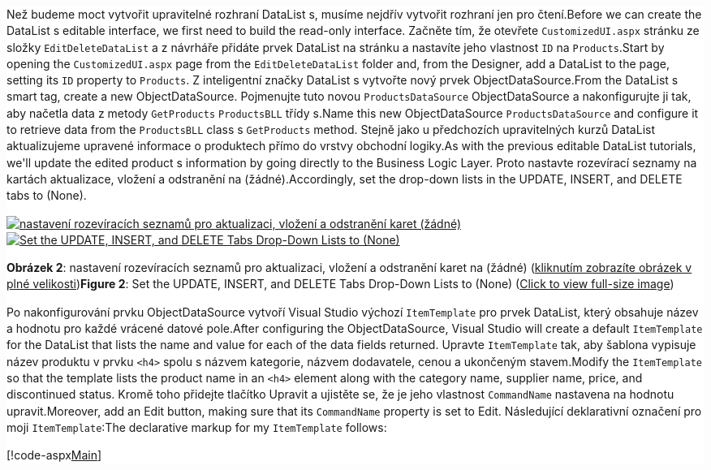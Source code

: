 <span data-ttu-id="7debb-121">Než budeme moct vytvořit upravitelné rozhraní DataList s, musíme nejdřív vytvořit rozhraní jen pro čtení.</span><span class="sxs-lookup"><span data-stu-id="7debb-121">Before we can create the DataList s editable interface, we first need to build the read-only interface.</span></span> <span data-ttu-id="7debb-122">Začněte tím, že otevřete `CustomizedUI.aspx` stránku ze složky `EditDeleteDataList` a z návrháře přidáte prvek DataList na stránku a nastavíte jeho vlastnost `ID` na `Products`.</span><span class="sxs-lookup"><span data-stu-id="7debb-122">Start by opening the `CustomizedUI.aspx` page from the `EditDeleteDataList` folder and, from the Designer, add a DataList to the page, setting its `ID` property to `Products`.</span></span> <span data-ttu-id="7debb-123">Z inteligentní značky DataList s vytvořte nový prvek ObjectDataSource.</span><span class="sxs-lookup"><span data-stu-id="7debb-123">From the DataList s smart tag, create a new ObjectDataSource.</span></span> <span data-ttu-id="7debb-124">Pojmenujte tuto novou `ProductsDataSource` ObjectDataSource a nakonfigurujte ji tak, aby načetla data z metody `GetProducts` `ProductsBLL` třídy s.</span><span class="sxs-lookup"><span data-stu-id="7debb-124">Name this new ObjectDataSource `ProductsDataSource` and configure it to retrieve data from the `ProductsBLL` class s `GetProducts` method.</span></span> <span data-ttu-id="7debb-125">Stejně jako u předchozích upravitelných kurzů DataList aktualizujeme upravené informace o produktech přímo do vrstvy obchodní logiky.</span><span class="sxs-lookup"><span data-stu-id="7debb-125">As with the previous editable DataList tutorials, we'll update the edited product s information by going directly to the Business Logic Layer.</span></span> <span data-ttu-id="7debb-126">Proto nastavte rozevírací seznamy na kartách aktualizace, vložení a odstranění na (žádné).</span><span class="sxs-lookup"><span data-stu-id="7debb-126">Accordingly, set the drop-down lists in the UPDATE, INSERT, and DELETE tabs to (None).</span></span>

<span data-ttu-id="7debb-127">[![nastavení rozevíracích seznamů pro aktualizaci, vložení a odstranění karet (žádné)](customizing-the-datalist-s-editing-interface-vb/_static/image5.png)](customizing-the-datalist-s-editing-interface-vb/_static/image4.png)</span><span class="sxs-lookup"><span data-stu-id="7debb-127">[![Set the UPDATE, INSERT, and DELETE Tabs Drop-Down Lists to (None)](customizing-the-datalist-s-editing-interface-vb/_static/image5.png)](customizing-the-datalist-s-editing-interface-vb/_static/image4.png)</span></span>

<span data-ttu-id="7debb-128">**Obrázek 2**: nastavení rozevíracích seznamů pro aktualizaci, vložení a odstranění karet na (žádné) ([kliknutím zobrazíte obrázek v plné velikosti](customizing-the-datalist-s-editing-interface-vb/_static/image6.png))</span><span class="sxs-lookup"><span data-stu-id="7debb-128">**Figure 2**: Set the UPDATE, INSERT, and DELETE Tabs Drop-Down Lists to (None) ([Click to view full-size image](customizing-the-datalist-s-editing-interface-vb/_static/image6.png))</span></span>

<span data-ttu-id="7debb-129">Po nakonfigurování prvku ObjectDataSource vytvoří Visual Studio výchozí `ItemTemplate` pro prvek DataList, který obsahuje název a hodnotu pro každé vrácené datové pole.</span><span class="sxs-lookup"><span data-stu-id="7debb-129">After configuring the ObjectDataSource, Visual Studio will create a default `ItemTemplate` for the DataList that lists the name and value for each of the data fields returned.</span></span> <span data-ttu-id="7debb-130">Upravte `ItemTemplate` tak, aby šablona vypisuje název produktu v prvku `<h4>` spolu s názvem kategorie, názvem dodavatele, cenou a ukončeným stavem.</span><span class="sxs-lookup"><span data-stu-id="7debb-130">Modify the `ItemTemplate` so that the template lists the product name in an `<h4>` element along with the category name, supplier name, price, and discontinued status.</span></span> <span data-ttu-id="7debb-131">Kromě toho přidejte tlačítko Upravit a ujistěte se, že je jeho vlastnost `CommandName` nastavena na hodnotu upravit.</span><span class="sxs-lookup"><span data-stu-id="7debb-131">Moreover, add an Edit button, making sure that its `CommandName` property is set to Edit.</span></span> <span data-ttu-id="7debb-132">Následující deklarativní označení pro moji `ItemTemplate`:</span><span class="sxs-lookup"><span data-stu-id="7debb-132">The declarative markup for my `ItemTemplate` follows:</span></span>

[!code-aspx[Main](customizing-the-datalist-s-editing-interface-vb/samples/sample1.aspx)]
